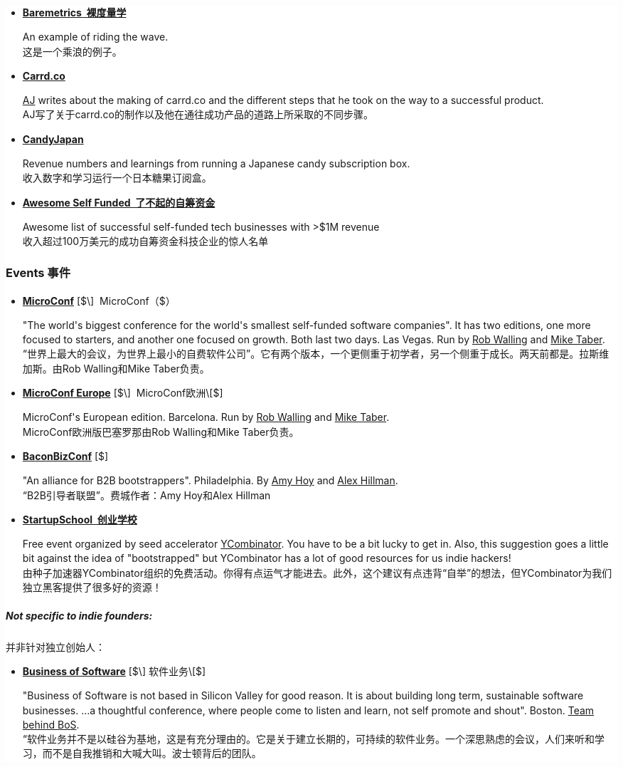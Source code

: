 -   **[Baremetrics  裸度量学](https://baremetrics.com/blog)**
    
    An example of riding the wave.  
    这是一个乘浪的例子。
    
-   **[Carrd.co](https://themakingof.carrd.co/#)**
    
    [AJ](https://twitter.com/ajlkn) writes about the making of carrd.co and the different steps that he took on the way to a successful product.  
    AJ写了关于carrd.co的制作以及他在通往成功产品的道路上所采取的不同步骤。
    
-   **[CandyJapan](https://www.candyjapan.com/behind-the-scenes)**
    
    Revenue numbers and learnings from running a Japanese candy subscription box.  
    收入数字和学习运行一个日本糖果订阅盒。
    
-   **[Awesome Self Funded  了不起的自筹资金](https://github.com/awesome-self-funded/awesome-self-funded)**
    
    Awesome list of successful self-funded tech businesses with >$1M revenue  
    收入超过100万美元的成功自筹资金科技企业的惊人名单
    

### Events 事件

-   **[MicroConf](http://www.microconf.com/)** \[$\]  MicroConf（$）
    
    "The world's biggest conference for the world's smallest self-funded software companies". It has two editions, one more focused to starters, and another one focused on growth. Both last two days. Las Vegas. Run by [Rob Walling](https://twitter.com/robwalling) and [Mike Taber](https://twitter.com/SingleFounder).  
    “世界上最大的会议，为世界上最小的自费软件公司”。它有两个版本，一个更侧重于初学者，另一个侧重于成长。两天前都是。拉斯维加斯。由Rob Walling和Mike Taber负责。
    
-   **[MicroConf Europe](http://www.microconfeurope.com/)** \[$\]  MicroConf欧洲\[$\]
    
    MicroConf's European edition. Barcelona. Run by [Rob Walling](https://twitter.com/robwalling) and [Mike Taber](https://twitter.com/SingleFounder).  
    MicroConf欧洲版巴塞罗那由Rob Walling和Mike Taber负责。
    
-   **[BaconBizConf](http://baconbiz.com/)** \[$\]
    
    "An alliance for B2B bootstrappers". Philadelphia. By [Amy Hoy](https://twitter.com/amyhoy) and [Alex Hillman](https://twitter.com/alexhillman).  
    “B2B引导者联盟”。费城作者：Amy Hoy和Alex Hillman
    
-   **[StartupSchool  创业学校](https://www.startupschool.org/)**
    
    Free event organized by seed accelerator [YCombinator](http://www.ycombinator.com/). You have to be a bit lucky to get in. Also, this suggestion goes a little bit against the idea of "bootstrapped" but YCombinator has a lot of good resources for us indie hackers!  
    由种子加速器YCombinator组织的免费活动。你得有点运气才能进去。此外，这个建议有点违背“自举”的想法，但YCombinator为我们独立黑客提供了很多好的资源！
    

##### Not specific to indie founders:  
并非针对独立创始人：

-   **[Business of Software](http://businessofsoftware.org/)** \[$\]  
    软件业务\[$\]
    
    "Business of Software is not based in Silicon Valley for good reason. It is about building long term, sustainable software businesses. …a thoughtful conference, where people come to listen and learn, not self promote and shout". Boston. [Team behind BoS](http://thebln.com/team/).  
    “软件业务并不是以硅谷为基地，这是有充分理由的。它是关于建立长期的，可持续的软件业务。一个深思熟虑的会议，人们来听和学习，而不是自我推销和大喊大叫。波士顿背后的团队。
    